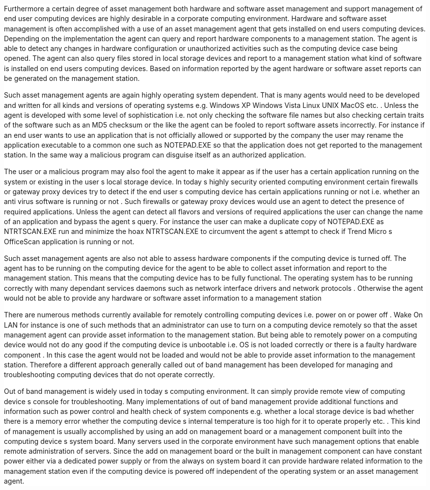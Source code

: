 Furthermore a certain degree of asset management both hardware and software asset management and support management of end user computing devices are highly desirable in a corporate computing environment. Hardware and software asset management is often accomplished with a use of an asset management agent that gets installed on end users computing devices. Depending on the implementation the agent can query and report hardware components to a management station. The agent is able to detect any changes in hardware configuration or unauthorized activities such as the computing device case being opened. The agent can also query files stored in local storage devices and report to a management station what kind of software is installed on end users computing devices. Based on information reported by the agent hardware or software asset reports can be generated on the management station.

Such asset management agents are again highly operating system dependent. That is many agents would need to be developed and written for all kinds and versions of operating systems e.g. Windows XP Windows Vista Linux UNIX MacOS etc. . Unless the agent is developed with some level of sophistication i.e. not only checking the software file names but also checking certain traits of the software such as an MD5 checksum or the like the agent can be fooled to report software assets incorrectly. For instance if an end user wants to use an application that is not officially allowed or supported by the company the user may rename the application executable to a common one such as NOTEPAD.EXE so that the application does not get reported to the management station. In the same way a malicious program can disguise itself as an authorized application.

The user or a malicious program may also fool the agent to make it appear as if the user has a certain application running on the system or existing in the user s local storage device. In today s highly security oriented computing environment certain firewalls or gateway proxy devices try to detect if the end user s computing device has certain applications running or not i.e. whether an anti virus software is running or not . Such firewalls or gateway proxy devices would use an agent to detect the presence of required applications. Unless the agent can detect all flavors and versions of required applications the user can change the name of an application and bypass the agent s query. For instance the user can make a duplicate copy of NOTEPAD.EXE as NTRTSCAN.EXE run and minimize the hoax NTRTSCAN.EXE to circumvent the agent s attempt to check if Trend Micro s OfficeScan application is running or not.

Such asset management agents are also not able to assess hardware components if the computing device is turned off. The agent has to be running on the computing device for the agent to be able to collect asset information and report to the management station. This means that the computing device has to be fully functional. The operating system has to be running correctly with many dependant services daemons such as network interface drivers and network protocols . Otherwise the agent would not be able to provide any hardware or software asset information to a management station

There are numerous methods currently available for remotely controlling computing devices i.e. power on or power off . Wake On LAN for instance is one of such methods that an administrator can use to turn on a computing device remotely so that the asset management agent can provide asset information to the management station. But being able to remotely power on a computing device would not do any good if the computing device is unbootable i.e. OS is not loaded correctly or there is a faulty hardware component . In this case the agent would not be loaded and would not be able to provide asset information to the management station. Therefore a different approach generally called out of band management has been developed for managing and troubleshooting computing devices that do not operate correctly.

Out of band management is widely used in today s computing environment. It can simply provide remote view of computing device s console for troubleshooting. Many implementations of out of band management provide additional functions and information such as power control and health check of system components e.g. whether a local storage device is bad whether there is a memory error whether the computing device s internal temperature is too high for it to operate properly etc. . This kind of management is usually accomplished by using an add on management board or a management component built into the computing device s system board. Many servers used in the corporate environment have such management options that enable remote administration of servers. Since the add on management board or the built in management component can have constant power either via a dedicated power supply or from the always on system board it can provide hardware related information to the management station even if the computing device is powered off independent of the operating system or an asset management agent.

